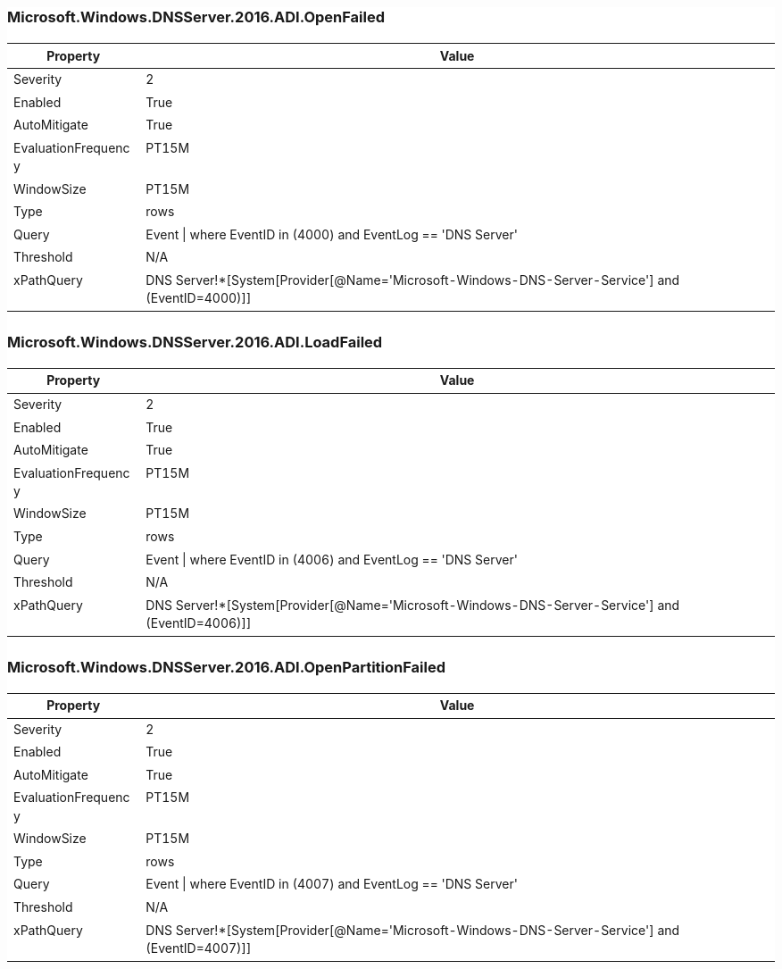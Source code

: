 
### Microsoft.Windows.DNSServer.2016.ADI.OpenFailed

|Property | Value |
|---|---|
|Severity|2|
|Enabled|True|
|AutoMitigate|True|
|EvaluationFrequency|PT15M|
|WindowSize|PT15M|
|Type|rows|
|Query|Event \| where  EventID in (4000) and EventLog == 'DNS Server'|
|Threshold|N/A|
|xPathQuery|DNS Server!*[System[Provider[@Name='Microsoft-Windows-DNS-Server-Service'] and (EventID=4000)]]|

### Microsoft.Windows.DNSServer.2016.ADI.LoadFailed

|Property | Value |
|---|---|
|Severity|2|
|Enabled|True|
|AutoMitigate|True|
|EvaluationFrequency|PT15M|
|WindowSize|PT15M|
|Type|rows|
|Query|Event \| where  EventID in (4006) and EventLog == 'DNS Server'|
|Threshold|N/A|
|xPathQuery|DNS Server!*[System[Provider[@Name='Microsoft-Windows-DNS-Server-Service'] and (EventID=4006)]]|

### Microsoft.Windows.DNSServer.2016.ADI.OpenPartitionFailed

|Property | Value |
|---|---|
|Severity|2|
|Enabled|True|
|AutoMitigate|True|
|EvaluationFrequency|PT15M|
|WindowSize|PT15M|
|Type|rows|
|Query|Event \| where  EventID in (4007) and EventLog == 'DNS Server'|
|Threshold|N/A|
|xPathQuery|DNS Server!*[System[Provider[@Name='Microsoft-Windows-DNS-Server-Service'] and (EventID=4007)]]|
